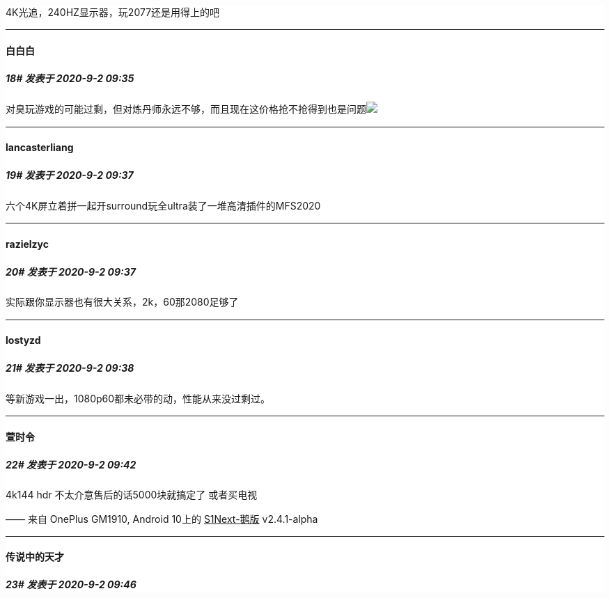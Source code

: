 
4K光追，240HZ显示器，玩2077还是用得上的吧


-----

####  白白白  
##### 18#       发表于 2020-9-2 09:35


对臭玩游戏的可能过剩，但对炼丹师永远不够，而且现在这价格抢不抢得到也是问题<img src="https://static.saraba1st.com/image/smiley/face2017/068.png" referrerpolicy="no-referrer">


-----

####  lancasterliang  
##### 19#       发表于 2020-9-2 09:37


六个4K屏立着拼一起开surround玩全ultra装了一堆高清插件的MFS2020


-----

####  razielzyc  
##### 20#       发表于 2020-9-2 09:37


实际跟你显示器也有很大关系，2k，60那2080足够了


-----

####  lostyzd  
##### 21#       发表于 2020-9-2 09:38


等新游戏一出，1080p60都未必带的动，性能从来没过剩过。


-----

####  萱时令  
##### 22#       发表于 2020-9-2 09:42


4k144 hdr
不太介意售后的话5000块就搞定了 或者买电视

—— 来自 OnePlus GM1910, Android 10上的 [S1Next-鹅版](https://github.com/ykrank/S1-Next/releases) v2.4.1-alpha


-----

####  传说中的天才  
##### 23#       发表于 2020-9-2 09:46

